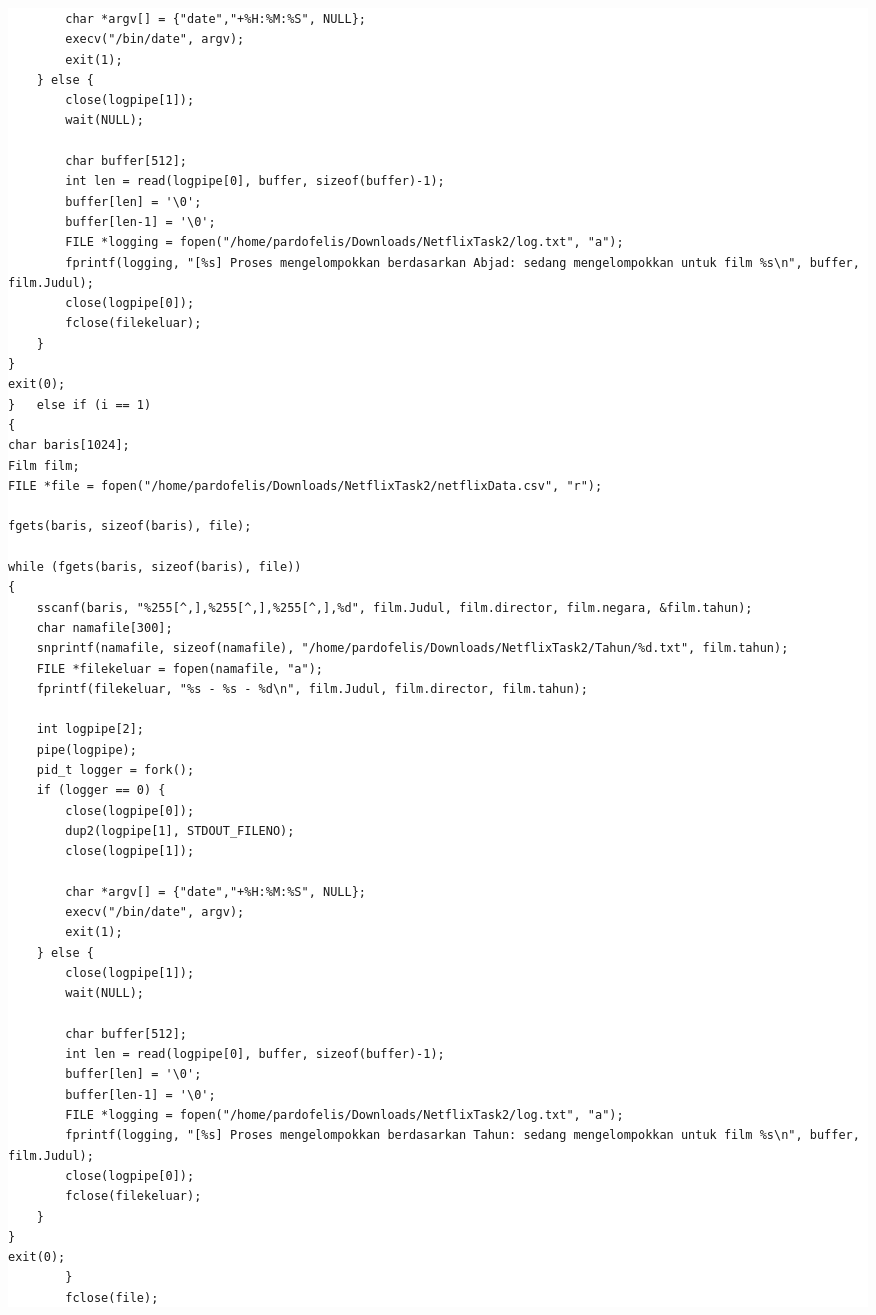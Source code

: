             char *argv[] = {"date","+%H:%M:%S", NULL};
            execv("/bin/date", argv);
            exit(1);
        } else {
            close(logpipe[1]); 
            wait(NULL); 
    
            char buffer[512];
            int len = read(logpipe[0], buffer, sizeof(buffer)-1); 
            buffer[len] = '\0';
            buffer[len-1] = '\0';
            FILE *logging = fopen("/home/pardofelis/Downloads/NetflixTask2/log.txt", "a");
            fprintf(logging, "[%s] Proses mengelompokkan berdasarkan Abjad: sedang mengelompokkan untuk film %s\n", buffer, film.Judul);
            close(logpipe[0]);
            fclose(filekeluar);
        }
    }
    exit(0);
    }   else if (i == 1)
    {
    char baris[1024];
    Film film;
    FILE *file = fopen("/home/pardofelis/Downloads/NetflixTask2/netflixData.csv", "r");

    fgets(baris, sizeof(baris), file);

    while (fgets(baris, sizeof(baris), file))
    {
        sscanf(baris, "%255[^,],%255[^,],%255[^,],%d", film.Judul, film.director, film.negara, &film.tahun);
        char namafile[300];
        snprintf(namafile, sizeof(namafile), "/home/pardofelis/Downloads/NetflixTask2/Tahun/%d.txt", film.tahun);
        FILE *filekeluar = fopen(namafile, "a");
        fprintf(filekeluar, "%s - %s - %d\n", film.Judul, film.director, film.tahun);

        int logpipe[2];
        pipe(logpipe);
        pid_t logger = fork();
        if (logger == 0) {
            close(logpipe[0]);
            dup2(logpipe[1], STDOUT_FILENO); 
            close(logpipe[1]); 
    
            char *argv[] = {"date","+%H:%M:%S", NULL};
            execv("/bin/date", argv);
            exit(1);
        } else {
            close(logpipe[1]); 
            wait(NULL); 
    
            char buffer[512];
            int len = read(logpipe[0], buffer, sizeof(buffer)-1); 
            buffer[len] = '\0';
            buffer[len-1] = '\0';
            FILE *logging = fopen("/home/pardofelis/Downloads/NetflixTask2/log.txt", "a");
            fprintf(logging, "[%s] Proses mengelompokkan berdasarkan Tahun: sedang mengelompokkan untuk film %s\n", buffer, film.Judul);
            close(logpipe[0]);
            fclose(filekeluar);
        }
    }
    exit(0);
            }
            fclose(file);